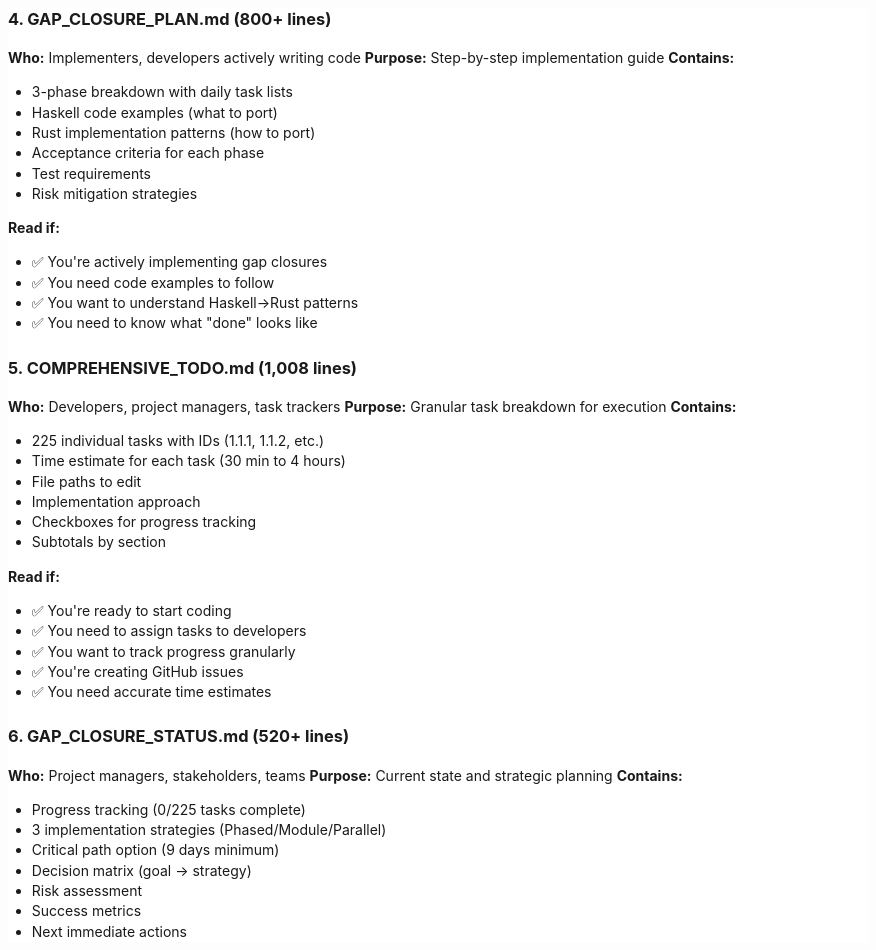 ### 4. GAP_CLOSURE_PLAN.md (800+ lines)

**Who:** Implementers, developers actively writing code
**Purpose:** Step-by-step implementation guide
**Contains:**

- 3-phase breakdown with daily task lists
- Haskell code examples (what to port)
- Rust implementation patterns (how to port)
- Acceptance criteria for each phase
- Test requirements
- Risk mitigation strategies

**Read if:**

- ✅ You're actively implementing gap closures
- ✅ You need code examples to follow
- ✅ You want to understand Haskell→Rust patterns
- ✅ You need to know what "done" looks like

### 5. COMPREHENSIVE_TODO.md (1,008 lines)

**Who:** Developers, project managers, task trackers
**Purpose:** Granular task breakdown for execution
**Contains:**

- 225 individual tasks with IDs (1.1.1, 1.1.2, etc.)
- Time estimate for each task (30 min to 4 hours)
- File paths to edit
- Implementation approach
- Checkboxes for progress tracking
- Subtotals by section

**Read if:**

- ✅ You're ready to start coding
- ✅ You need to assign tasks to developers
- ✅ You want to track progress granularly
- ✅ You're creating GitHub issues
- ✅ You need accurate time estimates

### 6. GAP_CLOSURE_STATUS.md (520+ lines)

**Who:** Project managers, stakeholders, teams
**Purpose:** Current state and strategic planning
**Contains:**

- Progress tracking (0/225 tasks complete)
- 3 implementation strategies (Phased/Module/Parallel)
- Critical path option (9 days minimum)
- Decision matrix (goal → strategy)
- Risk assessment
- Success metrics
- Next immediate actions
